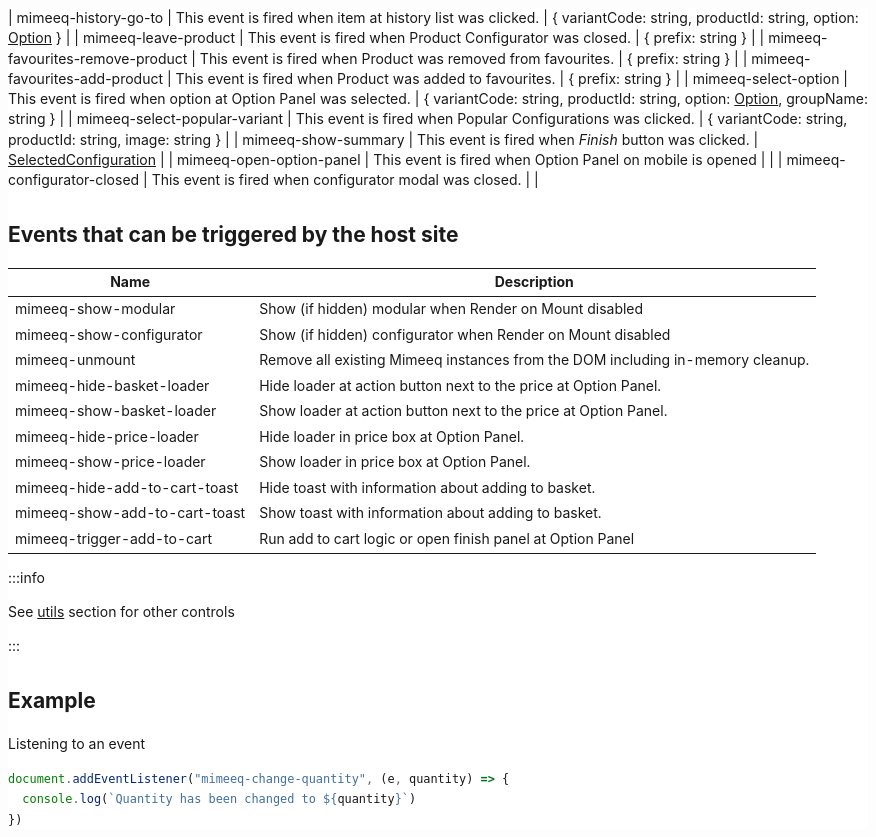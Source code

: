 | mimeeq-history-go-to             | This event is fired when item at history list was clicked.            | { variantCode: string, productId: string, option: [Option](#option) }                    |
| mimeeq-leave-product             | This event is fired when Product Configurator was closed.             | { prefix: string }                                                                       |
| mimeeq-favourites-remove-product | This event is fired when Product was removed from favourites.         | { prefix: string }                                                                       |
| mimeeq-favourites-add-product    | This event is fired when Product was added to favourites.             | { prefix: string }                                                                       |
| mimeeq-select-option             | This event is fired when option at Option Panel was selected.         | { variantCode: string, productId: string, option: [Option](#option), groupName: string } |
| mimeeq-select-popular-variant    | This event is fired when Popular Configurations was clicked.          | { variantCode: string, productId: string, image: string }                                |
| mimeeq-show-summary              | This event is fired when _Finish_ button was clicked.                 | [SelectedConfiguration](#selectedconfiguration)                                          |
| mimeeq-open-option-panel         | This event is fired when Option Panel on mobile is opened             |                                                                                          |
| mimeeq-configurator-closed       | This event is fired when configurator modal was closed.                                                                                                          |                                                                                                |

## Events that can be triggered by the host site

| Name                          | Description                                                                    |
| ----------------------------- | ------------------------------------------------------------------------------ |
| mimeeq-show-modular           | Show (if hidden) modular when Render on Mount disabled                         |
| mimeeq-show-configurator      | Show (if hidden) configurator when Render on Mount disabled                    |
| mimeeq-unmount                | Remove all existing Mimeeq instances from the DOM including in-memory cleanup. |
| mimeeq-hide-basket-loader     | Hide loader at action button next to the price at Option Panel.                |
| mimeeq-show-basket-loader     | Show loader at action button next to the price at Option Panel.                |
| mimeeq-hide-price-loader      | Hide loader in price box at Option Panel.                                      |
| mimeeq-show-price-loader      | Show loader in price box at Option Panel.                                      |
| mimeeq-hide-add-to-cart-toast | Hide toast with information about adding to basket.                            |
| mimeeq-show-add-to-cart-toast | Show toast with information about adding to basket.                            |
| mimeeq-trigger-add-to-cart    | Run add to cart logic or open finish panel at Option Panel                     |

:::info

See [utils](/embeds-utils) section for other controls

:::

## Example

Listening to an event

```js
document.addEventListener("mimeeq-change-quantity", (e, quantity) => {
  console.log(`Quantity has been changed to ${quantity}`)
})
```
